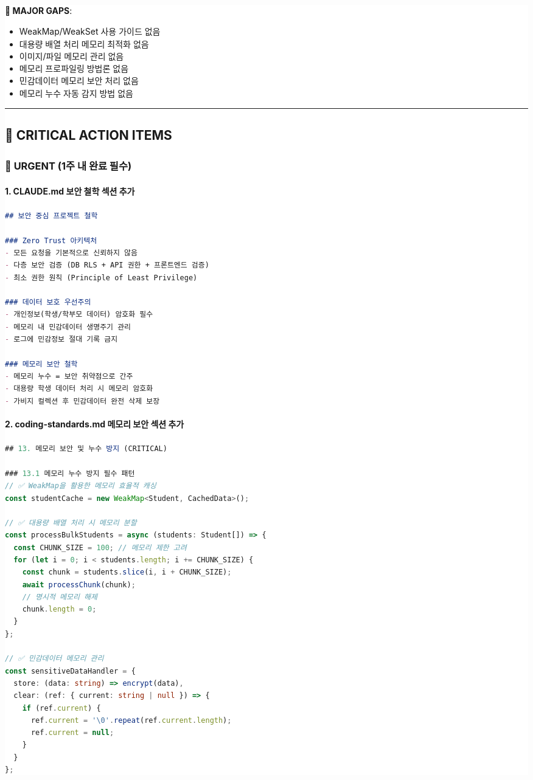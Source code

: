 **🚨 MAJOR GAPS**:
- WeakMap/WeakSet 사용 가이드 없음
- 대용량 배열 처리 메모리 최적화 없음
- 이미지/파일 메모리 관리 없음
- 메모리 프로파일링 방법론 없음
- 민감데이터 메모리 보안 처리 없음
- 메모리 누수 자동 감지 방법 없음

---

## 🎯 CRITICAL ACTION ITEMS

### 🚨 **URGENT (1주 내 완료 필수)**

#### 1. CLAUDE.md 보안 철학 섹션 추가
```markdown
## 보안 중심 프로젝트 철학

### Zero Trust 아키텍처
- 모든 요청을 기본적으로 신뢰하지 않음
- 다층 보안 검증 (DB RLS + API 권한 + 프론트엔드 검증)
- 최소 권한 원칙 (Principle of Least Privilege)

### 데이터 보호 우선주의
- 개인정보(학생/학부모 데이터) 암호화 필수
- 메모리 내 민감데이터 생명주기 관리
- 로그에 민감정보 절대 기록 금지

### 메모리 보안 철학
- 메모리 누수 = 보안 취약점으로 간주
- 대용량 학생 데이터 처리 시 메모리 암호화
- 가비지 컬렉션 후 민감데이터 완전 삭제 보장
```

#### 2. coding-standards.md 메모리 보안 섹션 추가

```typescript
## 13. 메모리 보안 및 누수 방지 (CRITICAL)

### 13.1 메모리 누수 방지 필수 패턴
// ✅ WeakMap을 활용한 메모리 효율적 캐싱
const studentCache = new WeakMap<Student, CachedData>();

// ✅ 대용량 배열 처리 시 메모리 분할
const processBulkStudents = async (students: Student[]) => {
  const CHUNK_SIZE = 100; // 메모리 제한 고려
  for (let i = 0; i < students.length; i += CHUNK_SIZE) {
    const chunk = students.slice(i, i + CHUNK_SIZE);
    await processChunk(chunk);
    // 명시적 메모리 해제
    chunk.length = 0;
  }
};

// ✅ 민감데이터 메모리 관리
const sensitiveDataHandler = {
  store: (data: string) => encrypt(data),
  clear: (ref: { current: string | null }) => {
    if (ref.current) {
      ref.current = '\0'.repeat(ref.current.length);
      ref.current = null;
    }
  }
};
```